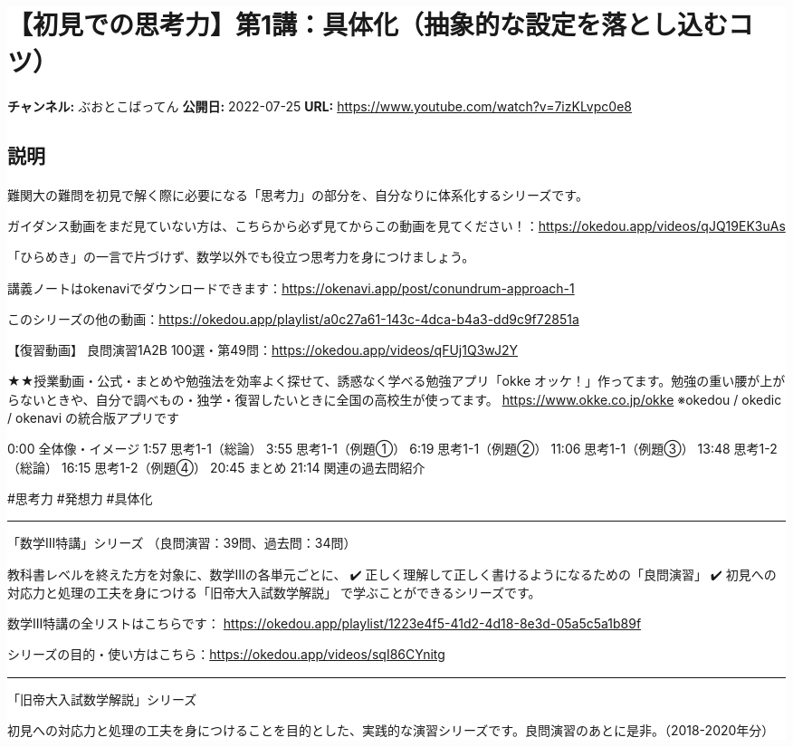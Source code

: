 # 【初見での思考力】第1講：具体化（抽象的な設定を落とし込むコツ）

**チャンネル:** ぶおとこばってん
**公開日:** 2022-07-25
**URL:** https://www.youtube.com/watch?v=7izKLvpc0e8

## 説明

難関大の難問を初見で解く際に必要になる「思考力」の部分を、自分なりに体系化するシリーズです。

ガイダンス動画をまだ見ていない方は、こちらから必ず見てからこの動画を見てください！：https://okedou.app/videos/qJQ19EK3uAs

「ひらめき」の一言で片づけず、数学以外でも役立つ思考力を身につけましょう。

講義ノートはokenaviでダウンロードできます：https://okenavi.app/post/conundrum-approach-1

このシリーズの他の動画：https://okedou.app/playlist/a0c27a61-143c-4dca-b4a3-dd9c9f72851a

【復習動画】
良問演習1A2B 100選・第49問：https://okedou.app/videos/qFUj1Q3wJ2Y

★★授業動画・公式・まとめや勉強法を効率よく探せて、誘惑なく学べる勉強アプリ「okke オッケ！」作ってます。勉強の重い腰が上がらないときや、自分で調べもの・独学・復習したいときに全国の高校生が使ってます。
https://www.okke.co.jp/okke
※okedou / okedic / okenavi の統合版アプリです

0:00 全体像・イメージ
1:57 思考1-1（総論）
3:55 思考1-1（例題①）
6:19 思考1-1（例題②）
11:06 思考1-1（例題③）
13:48 思考1-2（総論）
16:15 思考1-2（例題④）
20:45 まとめ
21:14 関連の過去問紹介

#思考力 #発想力 #具体化

-------------------------------------------
「数学Ⅲ特講」シリーズ
（良問演習：39問、過去問：34問）

教科書レベルを終えた方を対象に、数学Ⅲの各単元ごとに、
✔️  正しく理解して正しく書けるようになるための「良問演習」
✔️  初見への対応力と処理の工夫を身につける「旧帝大入試数学解説」
で学ぶことができるシリーズです。

数学Ⅲ特講の全リストはこちらです：
https://okedou.app/playlist/1223e4f5-41d2-4d18-8e3d-05a5c5a1b89f

シリーズの目的・使い方はこちら：https://okedou.app/videos/sqI86CYnitg

-------------------------------------------
「旧帝大入試数学解説」シリーズ

初見への対応力と処理の工夫を身につけることを目的とした、実践的な演習シリーズです。良問演習のあとに是非。（2018-2020年分）
